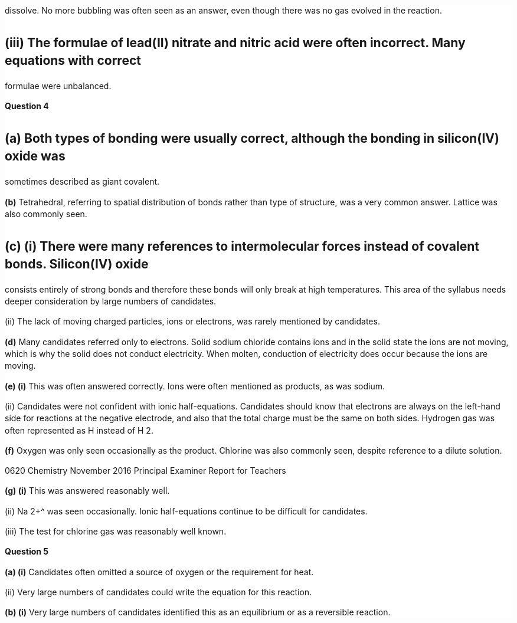  dissolve. No more bubbling was often seen as an answer, even though there was no gas evolved in the reaction. 

## (iii) The formulae of lead(II) nitrate and nitric acid were often incorrect. Many equations with correct 

 formulae were unbalanced. 

**Question 4** 

## (a) Both types of bonding were usually correct, although the bonding in silicon(IV) oxide was 

 sometimes described as giant covalent. 

**(b)** Tetrahedral, referring to spatial distribution of bonds rather than type of structure, was a very common answer. Lattice was also commonly seen. 

## (c) (i) There were many references to intermolecular forces instead of covalent bonds. Silicon(IV) oxide 

 consists entirely of strong bonds and therefore these bonds will only break at high temperatures. This area of the syllabus needs deeper consideration by large numbers of candidates. 

 (ii) The lack of moving charged particles, ions or electrons, was rarely mentioned by candidates. 

**(d)** Many candidates referred only to electrons. Solid sodium chloride contains ions and in the solid state the ions are not moving, which is why the solid does not conduct electricity. When molten, conduction of electricity does occur because the ions are moving. 

**(e) (i)** This was often answered correctly. Ions were often mentioned as products, as was sodium. 

 (ii) Candidates were not confident with ionic half-equations. Candidates should know that electrons are always on the left-hand side for reactions at the negative electrode, and also that the total charge must be the same on both sides. Hydrogen gas was often represented as H instead of H 2. 

**(f)** Oxygen was only seen occasionally as the product. Chlorine was also commonly seen, despite reference to a dilute solution. 


 0620 Chemistry November 2016 Principal Examiner Report for Teachers 

**(g) (i)** This was answered reasonably well. 

 (ii) Na 2+^ was seen occasionally. Ionic half-equations continue to be difficult for candidates. 

 (iii) The test for chlorine gas was reasonably well known. 

**Question 5** 

**(a) (i)** Candidates often omitted a source of oxygen or the requirement for heat. 

 (ii) Very large numbers of candidates could write the equation for this reaction. 

**(b) (i)** Very large numbers of candidates identified this as an equilibrium or as a reversible reaction. 
